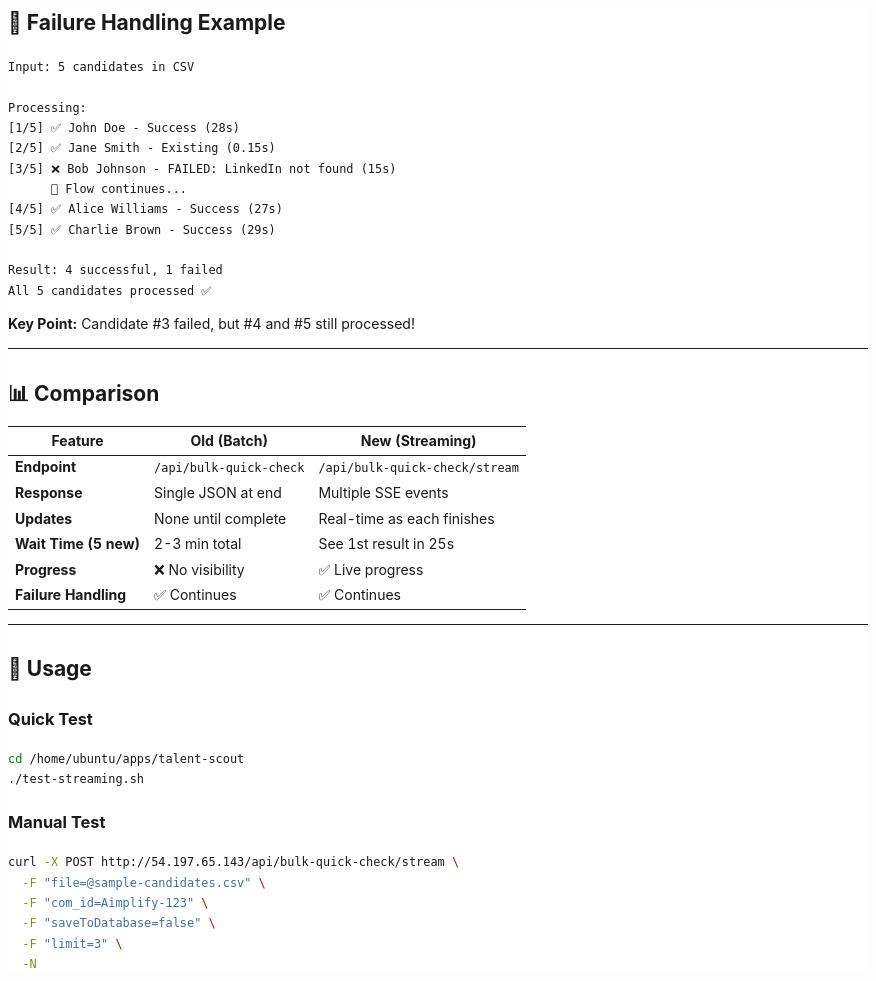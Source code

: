 ## 🔄 Failure Handling Example

```
Input: 5 candidates in CSV

Processing:
[1/5] ✅ John Doe - Success (28s)
[2/5] ✅ Jane Smith - Existing (0.15s)
[3/5] ❌ Bob Johnson - FAILED: LinkedIn not found (15s)
      🔄 Flow continues...
[4/5] ✅ Alice Williams - Success (27s)
[5/5] ✅ Charlie Brown - Success (29s)

Result: 4 successful, 1 failed
All 5 candidates processed ✅
```

**Key Point:** Candidate #3 failed, but #4 and #5 still processed!

---

## 📊 Comparison

| Feature | Old (Batch) | New (Streaming) |
|---------|------------|-----------------|
| **Endpoint** | `/api/bulk-quick-check` | `/api/bulk-quick-check/stream` |
| **Response** | Single JSON at end | Multiple SSE events |
| **Updates** | None until complete | Real-time as each finishes |
| **Wait Time (5 new)** | 2-3 min total | See 1st result in 25s |
| **Progress** | ❌ No visibility | ✅ Live progress |
| **Failure Handling** | ✅ Continues | ✅ Continues |

---

## 🚀 Usage

### Quick Test

```bash
cd /home/ubuntu/apps/talent-scout
./test-streaming.sh
```

### Manual Test

```bash
curl -X POST http://54.197.65.143/api/bulk-quick-check/stream \
  -F "file=@sample-candidates.csv" \
  -F "com_id=Aimplify-123" \
  -F "saveToDatabase=false" \
  -F "limit=3" \
  -N
```
